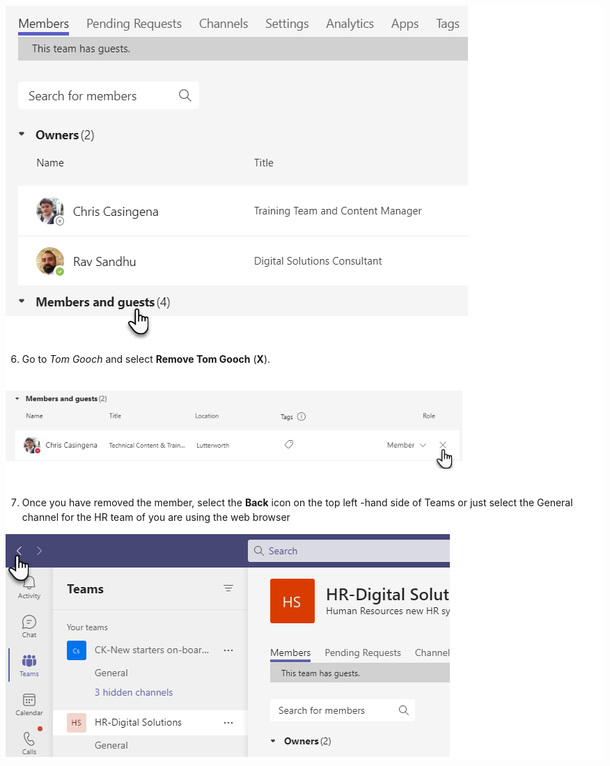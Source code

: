 <td class="td_6"><p class="block_39"><img alt="Graphical user interface, application  Description automatically generated" class="calibre68" src="https://raw.githubusercontent.com/WebucatorTraining/skillable/main/55300/epub/images/image-48.png"/></p></td>
</tr>
<tr class="calibre20">
<td class="td_4" colspan="2"><ol class="list_">
<li class="block_29" value="6">Go to <i class="calibre23">Tom Gooch</i> and select <b class="calibre24">Remove Tom Gooch</b> (<b class="calibre24">X</b>).<br class="calibre25"/> </li>
</ol><p class="block_22"><img alt="Graphical user interface  Description automatically generated with low confidence" class="calibre69" src="https://raw.githubusercontent.com/WebucatorTraining/skillable/main/55300/epub/images/image-49.png"/><br class="calibre25"/> </p></td>
</tr>
<tr class="calibre20">
<td class="td_7"><ol class="list_">
<li class="block_29" value="7">Once you have removed the member, select the <b class="calibre24">Back</b> icon on the top left -hand side of Teams or just select the General channel for the HR team of you are using the web browser</li>
</ol></td>
<td class="td_39"><p class="block_39"><img alt="Graphical user interface, application, Teams  Description automatically generated" class="calibre70" src="https://raw.githubusercontent.com/WebucatorTraining/skillable/main/55300/epub/images/image-50.png"/></p></td>
</tr>